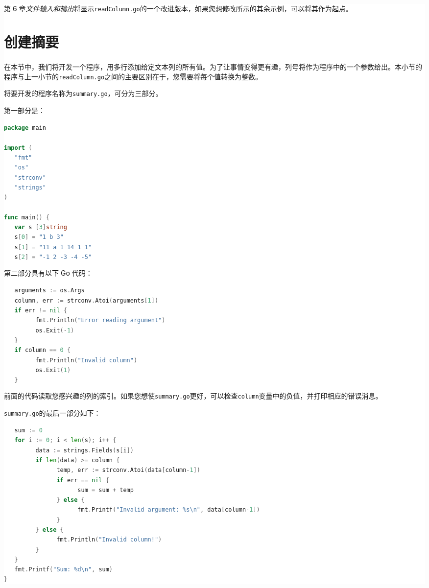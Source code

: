 [第 6 章](06.html)*文件输入和输出*将显示`readColumn.go`的一个改进版本，如果您想修改所示的其余示例，可以将其作为起点。

# 创建摘要

在本节中，我们将开发一个程序，用多行添加给定文本列的所有值。为了让事情变得更有趣，列号将作为程序中的一个参数给出。本小节的程序与上一小节的`readColumn.go`之间的主要区别在于，您需要将每个值转换为整数。

将要开发的程序名称为`summary.go`，可分为三部分。

第一部分是：

```go
package main 

import ( 
   "fmt" 
   "os" 
   "strconv" 
   "strings" 
) 

func main() { 
   var s [3]string 
   s[0] = "1 b 3" 
   s[1] = "11 a 1 14 1 1" 
   s[2] = "-1 2 -3 -4 -5" 
```

第二部分具有以下 Go 代码：

```go
   arguments := os.Args 
   column, err := strconv.Atoi(arguments[1]) 
   if err != nil { 
         fmt.Println("Error reading argument") 
         os.Exit(-1) 
   } 
   if column == 0 { 
         fmt.Println("Invalid column") 
         os.Exit(1) 
   } 
```

前面的代码读取您感兴趣的列的索引。如果您想使`summary.go`更好，可以检查`column`变量中的负值，并打印相应的错误消息。

`summary.go`的最后一部分如下：

```go
   sum := 0 
   for i := 0; i < len(s); i++ { 
         data := strings.Fields(s[i]) 
         if len(data) >= column { 
               temp, err := strconv.Atoi(data[column-1]) 
               if err == nil { 
                     sum = sum + temp 
               } else { 
                     fmt.Printf("Invalid argument: %s\n", data[column-1]) 
               } 
         } else { 
               fmt.Println("Invalid column!") 
         } 
   } 
   fmt.Printf("Sum: %d\n", sum) 
} 
```

